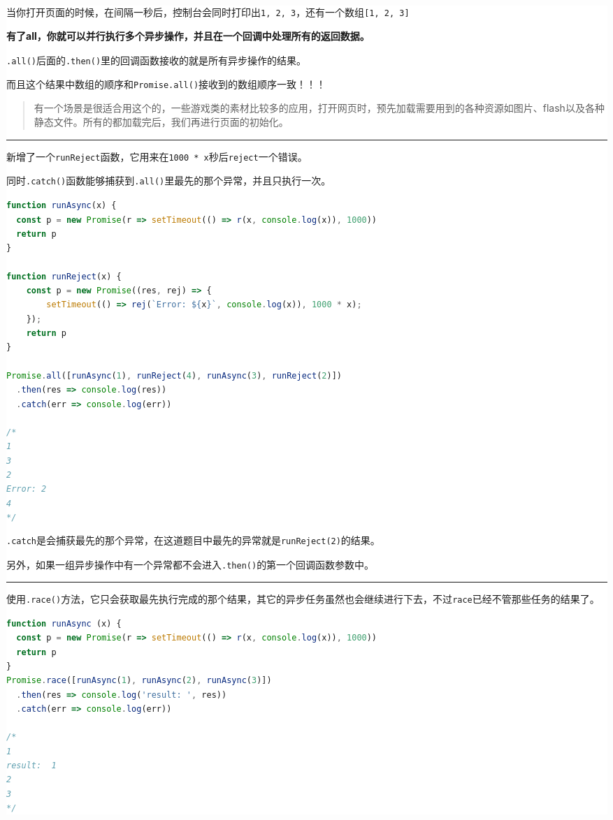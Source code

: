 当你打开页面的时候，在间隔一秒后，控制台会同时打印出`1, 2, 3`，还有一个数组`[1, 2, 3]`

**有了all，你就可以并行执行多个异步操作，并且在一个回调中处理所有的返回数据。**

`.all()`后面的`.then()`里的回调函数接收的就是所有异步操作的结果。

而且这个结果中数组的顺序和`Promise.all()`接收到的数组顺序一致！！！

> 有一个场景是很适合用这个的，一些游戏类的素材比较多的应用，打开网页时，预先加载需要用到的各种资源如图片、flash以及各种静态文件。所有的都加载完后，我们再进行页面的初始化。


----

新增了一个`runReject`函数，它用来在`1000 * x`秒后`reject`一个错误。

同时`.catch()`函数能够捕获到`.all()`里最先的那个异常，并且只执行一次。

```js
function runAsync(x) {
  const p = new Promise(r => setTimeout(() => r(x, console.log(x)), 1000))
  return p
}

function runReject(x) {
    const p = new Promise((res, rej) => {
        setTimeout(() => rej(`Error: ${x}`, console.log(x)), 1000 * x);
    });
    return p
}

Promise.all([runAsync(1), runReject(4), runAsync(3), runReject(2)])
  .then(res => console.log(res))
  .catch(err => console.log(err))

/*
1
3
2
Error: 2
4
*/
```

`.catch`是会捕获最先的那个异常，在这道题目中最先的异常就是`runReject(2)`的结果。

另外，如果一组异步操作中有一个异常都不会进入`.then()`的第一个回调函数参数中。



---

使用`.race()`方法，它只会获取最先执行完成的那个结果，其它的异步任务虽然也会继续进行下去，不过`race`已经不管那些任务的结果了。

```js
function runAsync (x) {
  const p = new Promise(r => setTimeout(() => r(x, console.log(x)), 1000))
  return p
}
Promise.race([runAsync(1), runAsync(2), runAsync(3)])
  .then(res => console.log('result: ', res))
  .catch(err => console.log(err))

/*
1
result:  1
2
3
*/
```
